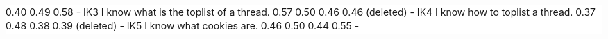 <td align="center">0.40</td>

<td align="center">0.49</td>

<td align="center">0.58</td>

<td align="center">-</td>

</tr>

<tr>

<td align="left">IK3</td>

<td align="left">I know what is the toplist of a thread.</td>

<td align="center">0.57</td>

<td align="center">0.50</td>

<td align="center">0.46</td>

<td align="center">0.46 (deleted)</td>

<td align="center">-</td>

</tr>

<tr>

<td align="left">IK4</td>

<td align="left">I know how to toplist a thread.</td>

<td align="center">0.37</td>

<td align="center">0.48</td>

<td align="center">0.38</td>

<td align="center">0.39 (deleted)</td>

<td align="center">-</td>

</tr>

<tr>

<td align="left">IK5</td>

<td align="left">I know what cookies are.</td>

<td align="center">0.46</td>

<td align="center">0.50</td>

<td align="center">0.44</td>

<td align="center">0.55</td>

<td align="center">-</td>

</tr>

<tr>
